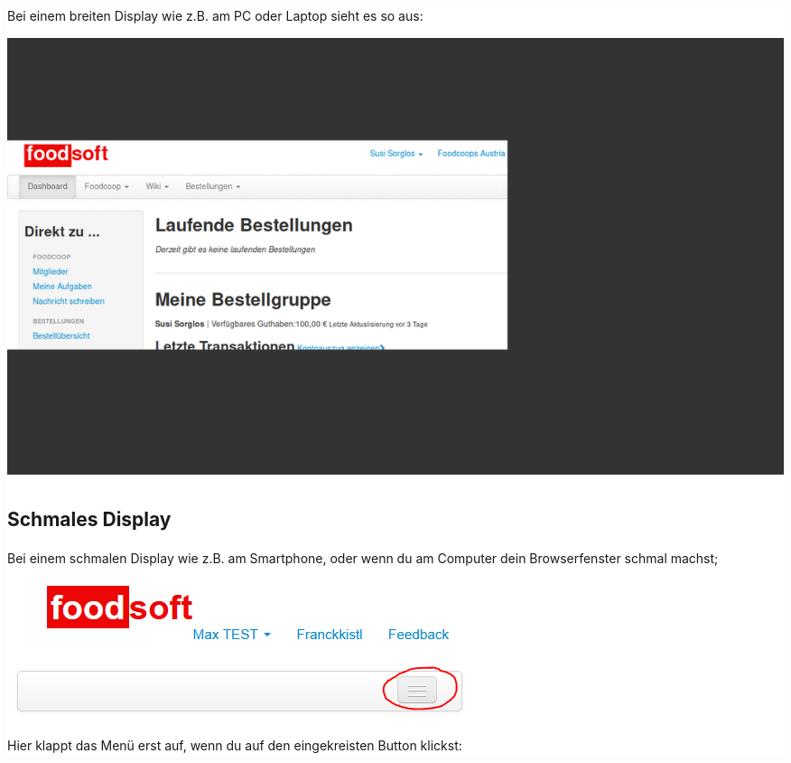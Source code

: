 Bei einem breiten Display wie z.B. am PC oder Laptop sieht es so aus:

![menues-standard.gif](/uploads-de/usage_navigation_menues-standard.gif)




## Schmales Display

Bei einem schmalen Display wie z.B. am Smartphone, oder wenn du am Computer dein Browserfenster schmal machst;

![menu2schmal.png](/uploads-de/usage_navigation_menu2schmal.png)

Hier klappt das Menü erst auf, wenn du auf den eingekreisten Button klickst:
